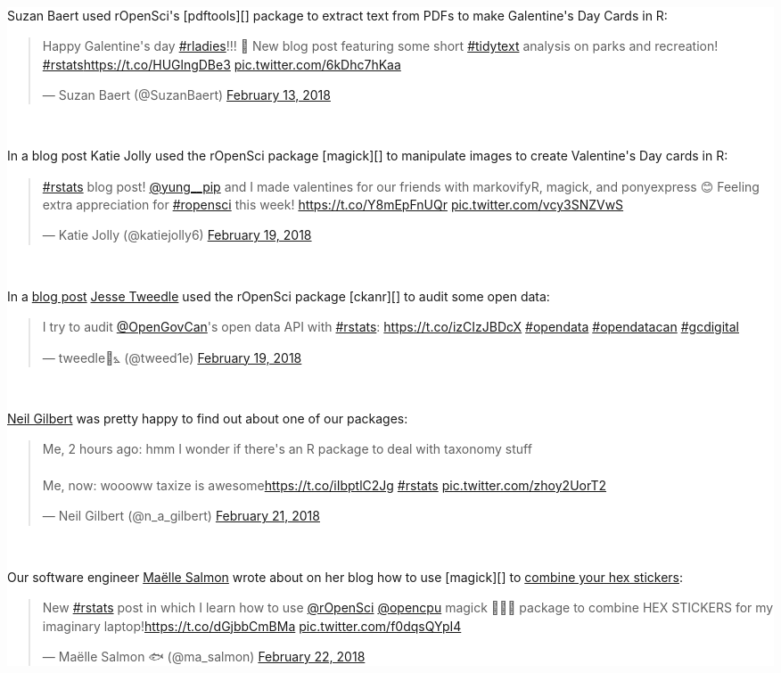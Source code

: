 Suzan Baert used rOpenSci's [pdftools][] package to extract text from PDFs to make Galentine's Day Cards in R:
<blockquote class="twitter-tweet" data-cards="hidden" data-lang="en"><p lang="en" dir="ltr">Happy Galentine&#39;s day <a href="https://twitter.com/hashtag/rladies?src=hash&amp;ref_src=twsrc%5Etfw">#rladies</a>!!! 🎉 New blog post featuring some short <a href="https://twitter.com/hashtag/tidytext?src=hash&amp;ref_src=twsrc%5Etfw">#tidytext</a> analysis on parks and recreation! <a href="https://twitter.com/hashtag/rstats?src=hash&amp;ref_src=twsrc%5Etfw">#rstats</a><a href="https://t.co/HUGlngDBe3">https://t.co/HUGlngDBe3</a> <a href="https://t.co/6kDhc7hKaa">pic.twitter.com/6kDhc7hKaa</a></p>&mdash; Suzan Baert (@SuzanBaert) <a href="https://twitter.com/SuzanBaert/status/963451624776749057?ref_src=twsrc%5Etfw">February 13, 2018</a></blockquote>
<script async src="https://platform.twitter.com/widgets.js" charset="utf-8"></script>

<br>

In a blog post Katie Jolly used the rOpenSci package [magick][] to manipulate images to create Valentine's Day cards in R:
<blockquote class="twitter-tweet" data-cards="hidden" data-lang="en"><p lang="en" dir="ltr"><a href="https://twitter.com/hashtag/rstats?src=hash&amp;ref_src=twsrc%5Etfw">#rstats</a> blog post! <a href="https://twitter.com/yung__pip?ref_src=twsrc%5Etfw">@yung__pip</a> and I made valentines for our friends with markovifyR, magick, and ponyexpress 😊 Feeling extra appreciation for <a href="https://twitter.com/hashtag/ropensci?src=hash&amp;ref_src=twsrc%5Etfw">#ropensci</a> this week! <a href="https://t.co/Y8mEpFnUQr">https://t.co/Y8mEpFnUQr</a> <a href="https://t.co/vcy3SNZVwS">pic.twitter.com/vcy3SNZVwS</a></p>&mdash; Katie Jolly (@katiejolly6) <a href="https://twitter.com/katiejolly6/status/965600233831976968?ref_src=twsrc%5Etfw">February 19, 2018</a></blockquote>

<br>

In a [blog post](https://jesse.tw/post/open-canada-audit/) [Jesse Tweedle](https://github.com/tweed1e) used the rOpenSci package [ckanr][] to audit some open data:
<blockquote class="twitter-tweet" data-cards="hidden" data-lang="en"><p lang="en" dir="ltr">I try to audit <a href="https://twitter.com/OpenGovCan?ref_src=twsrc%5Etfw">@OpenGovCan</a>&#39;s open data API with <a href="https://twitter.com/hashtag/rstats?src=hash&amp;ref_src=twsrc%5Etfw">#rstats</a>: <a href="https://t.co/izCIzJBDcX">https://t.co/izCIzJBDcX</a> <a href="https://twitter.com/hashtag/opendata?src=hash&amp;ref_src=twsrc%5Etfw">#opendata</a> <a href="https://twitter.com/hashtag/opendatacan?src=hash&amp;ref_src=twsrc%5Etfw">#opendatacan</a> <a href="https://twitter.com/hashtag/gcdigital?src=hash&amp;ref_src=twsrc%5Etfw">#gcdigital</a></p>&mdash; tweedle🦑⦩ (@tweed1e) <a href="https://twitter.com/tweed1e/status/965438006919401473?ref_src=twsrc%5Etfw">February 19, 2018</a></blockquote>

<br>

[Neil Gilbert](https://twitter.com/n_a_gilbert/) was pretty happy to find out about one of our packages:
<blockquote class="twitter-tweet" data-cards="hidden" data-lang="en"><p lang="en" dir="ltr">Me, 2 hours ago: hmm I wonder if there&#39;s an R package to deal with taxonomy stuff<br><br>Me, now: woooww taxize is awesome<a href="https://t.co/iIbptlC2Jg">https://t.co/iIbptlC2Jg</a> <a href="https://twitter.com/hashtag/rstats?src=hash&amp;ref_src=twsrc%5Etfw">#rstats</a> <a href="https://t.co/zhoy2UorT2">pic.twitter.com/zhoy2UorT2</a></p>&mdash; Neil Gilbert (@n_a_gilbert) <a href="https://twitter.com/n_a_gilbert/status/966129149898313729?ref_src=twsrc%5Etfw">February 21, 2018</a></blockquote>

<br>

Our software engineer [Maëlle Salmon](https://ropensci.org/about/#team) wrote about on her blog how to use [magick][] to [combine your hex stickers](http://www.masalmon.eu/2018/02/22/hexcombine/): 
<blockquote class="twitter-tweet" data-lang="en"><p lang="en" dir="ltr">New <a href="https://twitter.com/hashtag/rstats?src=hash&amp;ref_src=twsrc%5Etfw">#rstats</a> post in which I learn how to use <a href="https://twitter.com/rOpenSci?ref_src=twsrc%5Etfw">@rOpenSci</a> <a href="https://twitter.com/opencpu?ref_src=twsrc%5Etfw">@opencpu</a> magick 🎩✨🐇 package to combine HEX STICKERS for my imaginary laptop!<a href="https://t.co/dGjbbCmBMa">https://t.co/dGjbbCmBMa</a> <a href="https://t.co/f0dqsQYpI4">pic.twitter.com/f0dqsQYpI4</a></p>&mdash; Maëlle Salmon 🐟 (@ma_salmon) <a href="https://twitter.com/ma_salmon/status/966799442430054400?ref_src=twsrc%5Etfw">February 22, 2018</a></blockquote>


[^1]: Krotov, V., & Tennyson, M. (2018). Scraping Financial Data from the Web Using R Language. Journal of Emerging Technologies in Accounting. <https://doi.org/10.2308/jeta-52063>
[^2]: Gogleva, A., Drost, H.-G., & Schornack, S. (2018). SecretSanta: flexible pipelines for functional secretome prediction. Bioinformatics. <https://doi.org/10.1093/bioinformatics/bty088>
[^3]: Chen, L., Heikkinen, L., Wang, C., Yang, Y., Knott, K. E., & Wong, G. (2018). miRToolsGallery: a tag-based and rankable microRNA bioinformatics resources database portal. Database, 2018. <https://doi.org/10.1093/database/bay004>
[ijtiff]: https://github.com/ropensci/ijtiff
[taxize]: https://github.com/ropensci/taxize
[rdflib]: https://github.com/ropensci/rdflib
[onekp]: https://github.com/ropensci/onekp
[bowerbird]: https://github.com/AustralianAntarcticDivision/bowerbird
[antanym]: https://github.com/SCAR/antanym
[ckanr]: https://github.com/ropensci/ckanr
[magick]: https://github.com/ropensci/magick
[pdftools]: https://github.com/ropensci/pdftools
[rentrez]: https://github.com/ropensci/rentrez
[biomartr]: https://github.com/ropensci/biomartr
[cRegulome]: https://github.com/ropensci/cRegulome
[crul]: https://github.com/ropensci/crul
[tesseract]: https://github.com/ropensci/tesseract
[osmdata]: https://github.com/ropensci/osmdata
[rglobi]: https://github.com/ropensci/rglobi
[rgbif]: https://github.com/ropensci/rgbif